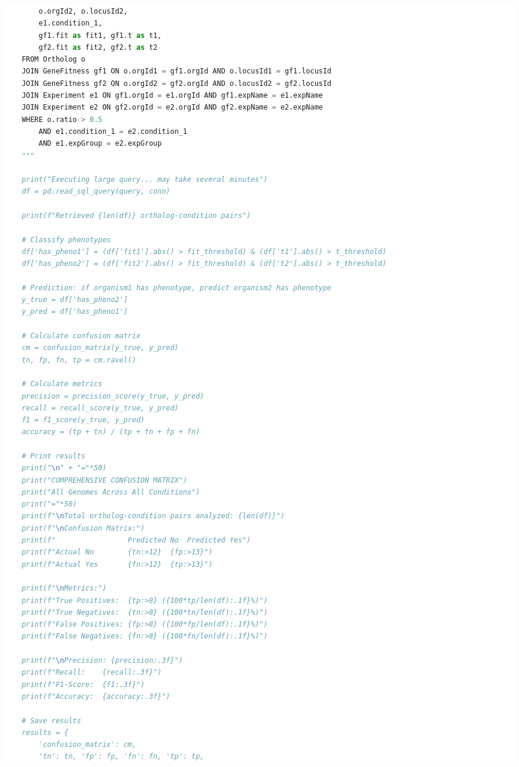 ```python
        o.orgId2, o.locusId2,
        e1.condition_1,
        gf1.fit as fit1, gf1.t as t1,
        gf2.fit as fit2, gf2.t as t2
    FROM Ortholog o
    JOIN GeneFitness gf1 ON o.orgId1 = gf1.orgId AND o.locusId1 = gf1.locusId
    JOIN GeneFitness gf2 ON o.orgId2 = gf2.orgId AND o.locusId2 = gf2.locusId
    JOIN Experiment e1 ON gf1.orgId = e1.orgId AND gf1.expName = e1.expName
    JOIN Experiment e2 ON gf2.orgId = e2.orgId AND gf2.expName = e2.expName
    WHERE o.ratio > 0.5
        AND e1.condition_1 = e2.condition_1
        AND e1.expGroup = e2.expGroup
    """

    print("Executing large query... may take several minutes")
    df = pd.read_sql_query(query, conn)

    print(f"Retrieved {len(df)} ortholog-condition pairs")

    # Classify phenotypes
    df['has_pheno1'] = (df['fit1'].abs() > fit_threshold) & (df['t1'].abs() > t_threshold)
    df['has_pheno2'] = (df['fit2'].abs() > fit_threshold) & (df['t2'].abs() > t_threshold)

    # Prediction: if organism1 has phenotype, predict organism2 has phenotype
    y_true = df['has_pheno2']
    y_pred = df['has_pheno1']

    # Calculate confusion matrix
    cm = confusion_matrix(y_true, y_pred)
    tn, fp, fn, tp = cm.ravel()

    # Calculate metrics
    precision = precision_score(y_true, y_pred)
    recall = recall_score(y_true, y_pred)
    f1 = f1_score(y_true, y_pred)
    accuracy = (tp + tn) / (tp + tn + fp + fn)

    # Print results
    print("\n" + "="*50)
    print("COMPREHENSIVE CONFUSION MATRIX")
    print("All Genomes Across All Conditions")
    print("="*50)
    print(f"\nTotal ortholog-condition pairs analyzed: {len(df)}")
    print(f"\nConfusion Matrix:")
    print(f"                 Predicted No  Predicted Yes")
    print(f"Actual No        {tn:>12}  {fp:>13}")
    print(f"Actual Yes       {fn:>12}  {tp:>13}")

    print(f"\nMetrics:")
    print(f"True Positives:  {tp:>8} ({100*tp/len(df):.1f}%)")
    print(f"True Negatives:  {tn:>8} ({100*tn/len(df):.1f}%)")
    print(f"False Positives: {fp:>8} ({100*fp/len(df):.1f}%)")
    print(f"False Negatives: {fn:>8} ({100*fn/len(df):.1f}%)")

    print(f"\nPrecision: {precision:.3f}")
    print(f"Recall:    {recall:.3f}")
    print(f"F1-Score:  {f1:.3f}")
    print(f"Accuracy:  {accuracy:.3f}")

    # Save results
    results = {
        'confusion_matrix': cm,
        'tn': tn, 'fp': fp, 'fn': fn, 'tp': tp,
```